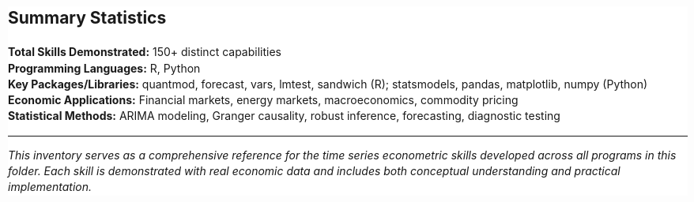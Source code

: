 ## Summary Statistics

**Total Skills Demonstrated:** 150+ distinct capabilities  
**Programming Languages:** R, Python  
**Key Packages/Libraries:** quantmod, forecast, vars, lmtest, sandwich (R); statsmodels, pandas, matplotlib, numpy (Python)  
**Economic Applications:** Financial markets, energy markets, macroeconomics, commodity pricing  
**Statistical Methods:** ARIMA modeling, Granger causality, robust inference, forecasting, diagnostic testing

---

*This inventory serves as a comprehensive reference for the time series econometric skills developed across all programs in this folder. Each skill is demonstrated with real economic data and includes both conceptual understanding and practical implementation.*